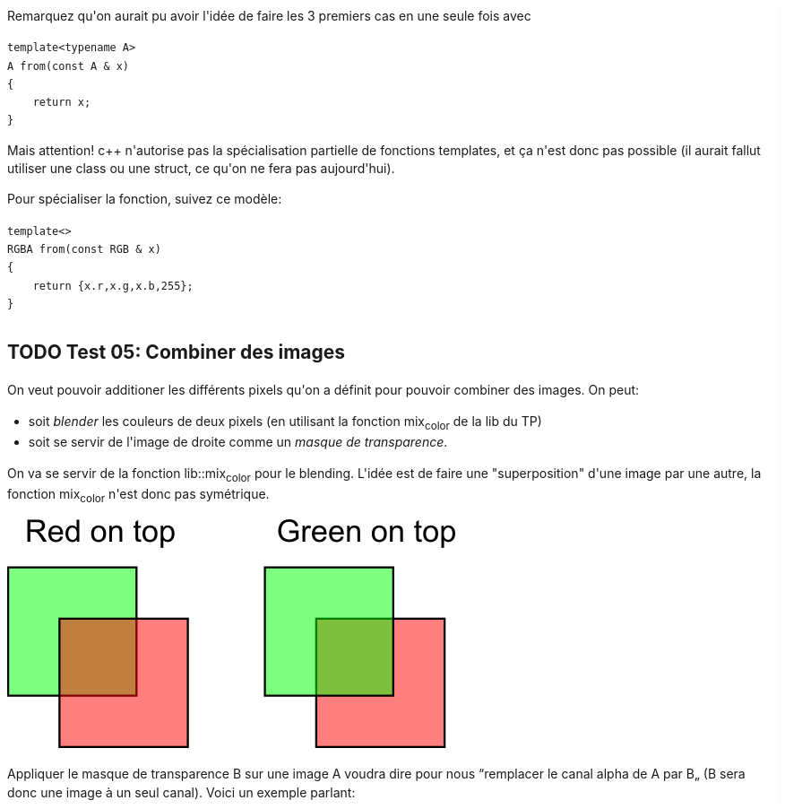 Remarquez qu'on aurait pu avoir l'idée de faire les 3 premiers cas en une seule fois avec

    template<typename A>
    A from(const A & x)
    {
        return x;
    }

Mais attention! c++ n'autorise pas la spécialisation partielle de fonctions templates, et ça n'est donc pas possible (il aurait fallut utiliser une class ou une struct, ce qu'on ne fera pas aujourd'hui).

Pour spécialiser la fonction, suivez ce modèle:

    template<>
    RGBA from(const RGB & x)
    {
        return {x.r,x.g,x.b,255};
    }


<a id="orgb8302e6"></a>

## TODO Test 05: Combiner des images

On veut pouvoir additioner les différents pixels qu'on a définit pour pouvoir combiner des images.
On peut:

-   soit *blender* les couleurs de deux pixels (en utilisant la fonction mix<sub>color</sub> de la lib du TP)
-   soit se servir de l'image de droite comme un *masque de transparence*.

On va se servir de la fonction lib::mix<sub>color</sub> pour le blending.
L'idée est de faire une "superposition" d'une image par une autre, la fonction mix<sub>color</sub> n'est donc pas symétrique.

![img](./figures/blending.png)

Appliquer le masque de transparence B sur une image A voudra dire pour nous “remplacer le canal alpha de A par B„ (B sera donc une image à un seul canal).
Voici un exemple parlant:
